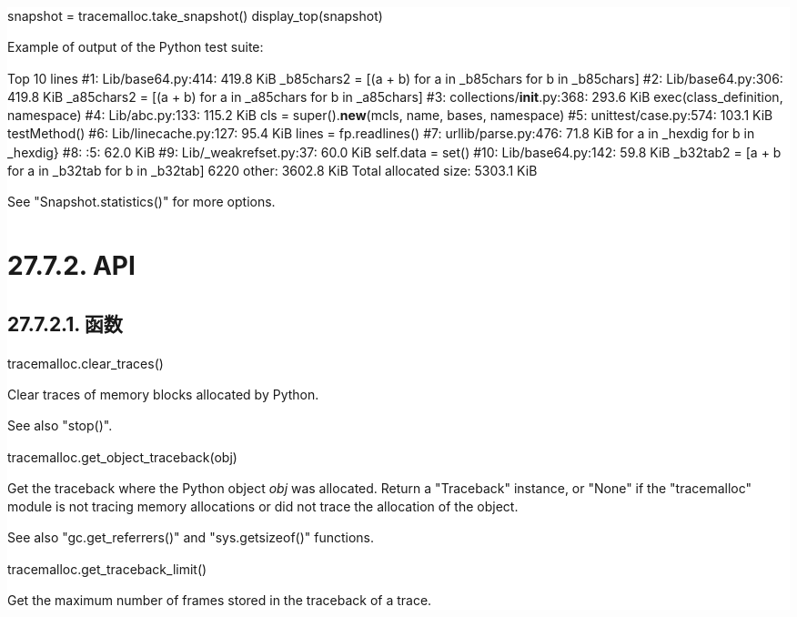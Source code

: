    snapshot = tracemalloc.take_snapshot()
   display_top(snapshot)

Example of output of the Python test suite:

   Top 10 lines
   #1: Lib/base64.py:414: 419.8 KiB
       _b85chars2 = [(a + b) for a in _b85chars for b in _b85chars]
   #2: Lib/base64.py:306: 419.8 KiB
       _a85chars2 = [(a + b) for a in _a85chars for b in _a85chars]
   #3: collections/__init__.py:368: 293.6 KiB
       exec(class_definition, namespace)
   #4: Lib/abc.py:133: 115.2 KiB
       cls = super().__new__(mcls, name, bases, namespace)
   #5: unittest/case.py:574: 103.1 KiB
       testMethod()
   #6: Lib/linecache.py:127: 95.4 KiB
       lines = fp.readlines()
   #7: urllib/parse.py:476: 71.8 KiB
       for a in _hexdig for b in _hexdig}
   #8: <string>:5: 62.0 KiB
   #9: Lib/_weakrefset.py:37: 60.0 KiB
       self.data = set()
   #10: Lib/base64.py:142: 59.8 KiB
       _b32tab2 = [a + b for a in _b32tab for b in _b32tab]
   6220 other: 3602.8 KiB
   Total allocated size: 5303.1 KiB

See "Snapshot.statistics()" for more options.


27.7.2. API
===========


27.7.2.1. 函数
--------------

tracemalloc.clear_traces()

   Clear traces of memory blocks allocated by Python.

   See also "stop()".

tracemalloc.get_object_traceback(obj)

   Get the traceback where the Python object *obj* was allocated.
   Return a "Traceback" instance, or "None" if the "tracemalloc"
   module is not tracing memory allocations or did not trace the
   allocation of the object.

   See also "gc.get_referrers()" and "sys.getsizeof()" functions.

tracemalloc.get_traceback_limit()

   Get the maximum number of frames stored in the traceback of a
   trace.
